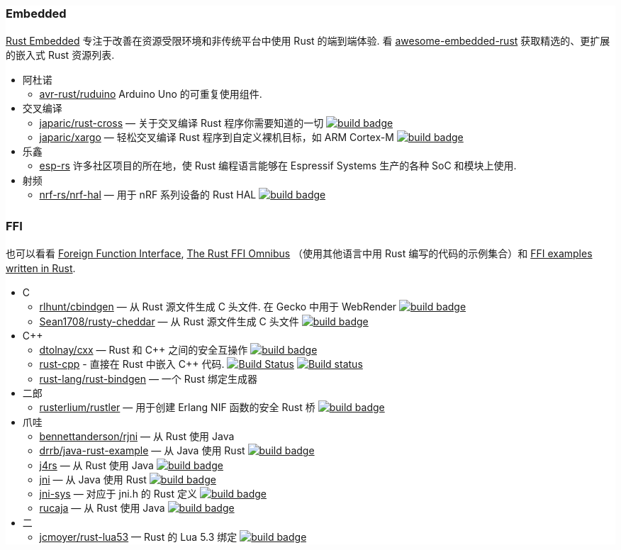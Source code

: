 ### Embedded

[Rust Embedded](https://rust-embedded.org/) 专注于改善在资源受限环境和非传统平台中使用 Rust 的端到端体验. 看 [awesome-embedded-rust](https://github.com/rust-embedded/awesome-embedded-rust) 获取精选的、更扩展的嵌入式 Rust 资源列表.

* 阿杜诺
  * [avr-rust/ruduino](https://github.com/avr-rust/ruduino) Arduino Uno 的可重复使用组件.
* 交叉编译
  * [japaric/rust-cross](https://github.com/japaric/rust-cross) — 关于交叉编译 Rust 程序你需要知道的一切 [![build badge](https://api.travis-ci.org/japaric/rust-cross.svg?branch=master)](https://travis-ci.org/japaric/rust-cross)
  * [japaric/xargo](https://github.com/japaric/xargo) — 轻松交叉编译 Rust 程序到自定义裸机目标，如 ARM Cortex-M [![build badge](https://api.travis-ci.org/japaric/xargo.svg?branch=master)](https://travis-ci.org/japaric/xargo)
* 乐鑫
  * [esp-rs](https://github.com/esp-rs) 许多社区项目的所在地，使 Rust 编程语言能够在 Espressif Systems 生产的各种 SoC 和模块上使用.
* 射频
  * [nrf-rs/nrf-hal](https://github.com/nrf-rs/nrf-hal) — 用于 nRF 系列设备的 Rust HAL
[![build badge](https://api.travis-ci.org/nrf-rs/nrf-hal.svg?branch=master)](https://travis-ci.org/nrf-rs/nrf-hal)

### FFI

也可以看看 [Foreign Function Interface](https://doc.rust-lang.org/book/first-edition/ffi.html),  [The Rust FFI Omnibus](http://jakegoulding.com/rust-ffi-omnibus/) （使用其他语言中用 Rust 编写的代码的示例集合）和 [FFI examples written in Rust](https://github.com/alexcrichton/rust-ffi-examples).

* C
  * [rlhunt/cbindgen](https://github.com/eqrion/cbindgen)  — 从 Rust 源文件生成 C 头文件. 在 Gecko 中用于 WebRender [![build badge](https://api.travis-ci.org/eqrion/cbindgen.svg?branch=master)](https://travis-ci.org/eqrion/cbindgen)
  * [Sean1708/rusty-cheddar](https://github.com/Sean1708/rusty-cheddar) — 从 Rust 源文件生成 C 头文件 [![build badge](https://api.travis-ci.org/Sean1708/rusty-cheddar.svg?branch=master)](https://travis-ci.org/Sean1708/rusty-cheddar)
* C++
  * [dtolnay/cxx](https://github.com/dtolnay/cxx) — Rust 和 C++ 之间的安全互操作 [![build badge](https://img.shields.io/badge/github-dtolnay/cxx-8da0cb?style=for-the-badge&labelColor=555555&logo=github)](https://github.com/dtolnay/cxx)
  * [rust-cpp](https://crates.io/crates/cpp) - 直接在 Rust 中嵌入 C++ 代码. [![Build Status](https://api.travis-ci.org/mystor/rust-cpp.svg?branch=master)](https://travis-ci.org/mystor/rust-cpp) [![Build status](https://ci.appveyor.com/api/projects/status/uu76vmcrwnjqra0u/branch/master?svg=true)](https://ci.appveyor.com/project/mystor/rust-cpp/branch/master)
  * [rust-lang/rust-bindgen](https://github.com/rust-lang/rust-bindgen) — 一个 Rust 绑定生成器
* 二郎
  * [rusterlium/rustler](https://github.com/rusterlium/rustler) — 用于创建 Erlang NIF 函数的安全 Rust 桥 [![build badge](https://api.travis-ci.org/rusterlium/rustler.svg?branch=master)](https://travis-ci.org/rusterlium/rustler)
* 爪哇
  * [bennettanderson/rjni](https://github.com/benanders/rjni) — 从 Rust 使用 Java
  * [drrb/java-rust-example](https://github.com/drrb/java-rust-example) — 从 Java 使用 Rust [![build badge](https://api.travis-ci.org/drrb/java-rust-example.svg?branch=master)](https://travis-ci.org/drrb/java-rust-example)
  * [j4rs](https://crates.io/crates/j4rs) — 从 Rust 使用 Java [![build badge](https://api.travis-ci.org/astonbitecode/j4rs.svg?branch=master)](https://travis-ci.org/astonbitecode/j4rs)
  * [jni](https://crates.io/crates/jni) — 从 Java 使用 Rust [![build badge](https://api.travis-ci.org/jni-rs/jni-rs.svg?branch=master)](https://travis-ci.org/jni-rs/jni-rs)
  * [jni-sys](https://crates.io/crates/jni-sys) — 对应于 jni.h 的 Rust 定义 [![build badge](https://api.travis-ci.org/sfackler/rust-jni-sys.svg?branch=master)](https://travis-ci.org/sfackler/rust-jni-sys)
  * [rucaja](https://crates.io/crates/rucaja) — 从 Rust 使用 Java [![build badge](https://api.travis-ci.org/kud1ing/rucaja.svg?branch=master)](https://travis-ci.org/kud1ing/rucaja)
* 二
  * [jcmoyer/rust-lua53](https://github.com/jcmoyer/rust-lua53) — Rust 的 Lua 5.3 绑定 [![build badge](https://api.travis-ci.org/jcmoyer/rust-lua53.svg?branch=master)](https://travis-ci.org/jcmoyer/rust-lua53)